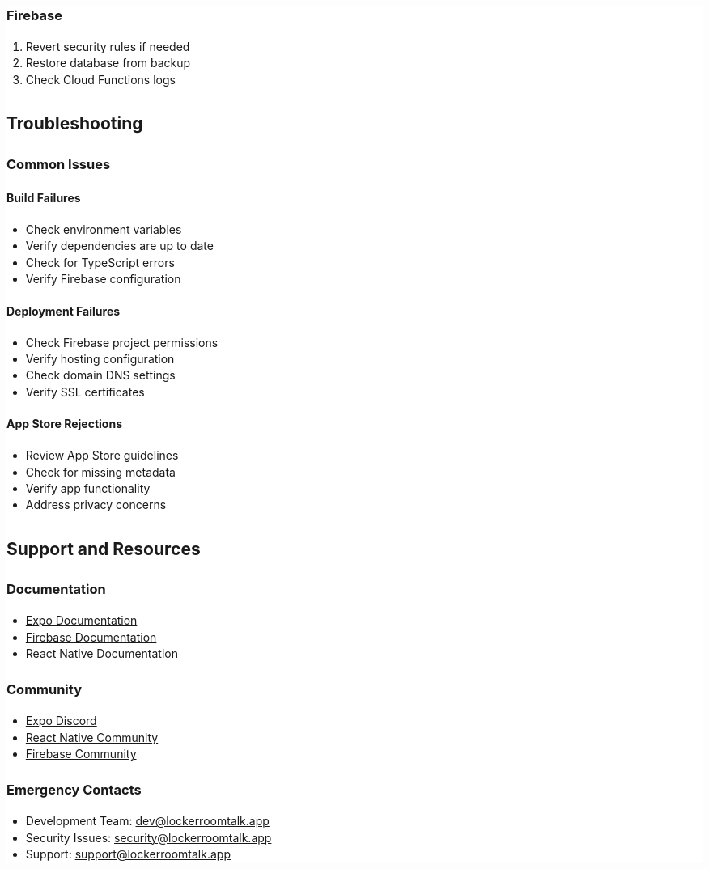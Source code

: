 ### Firebase
1. Revert security rules if needed
2. Restore database from backup
3. Check Cloud Functions logs

## Troubleshooting

### Common Issues

#### Build Failures
- Check environment variables
- Verify dependencies are up to date
- Check for TypeScript errors
- Verify Firebase configuration

#### Deployment Failures
- Check Firebase project permissions
- Verify hosting configuration
- Check domain DNS settings
- Verify SSL certificates

#### App Store Rejections
- Review App Store guidelines
- Check for missing metadata
- Verify app functionality
- Address privacy concerns

## Support and Resources

### Documentation
- [Expo Documentation](https://docs.expo.dev/)
- [Firebase Documentation](https://firebase.google.com/docs)
- [React Native Documentation](https://reactnative.dev/docs/getting-started)

### Community
- [Expo Discord](https://discord.gg/expo)
- [React Native Community](https://reactnative.dev/community/overview)
- [Firebase Community](https://firebase.google.com/community)

### Emergency Contacts
- Development Team: dev@lockerroomtalk.app
- Security Issues: security@lockerroomtalk.app
- Support: support@lockerroomtalk.app
